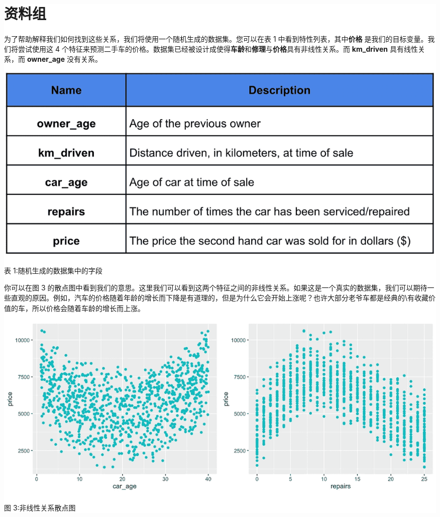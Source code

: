 # 资料组

为了帮助解释我们如何找到这些关系，我们将使用一个随机生成的数据集。您可以在表 1 中看到特性列表，其中**价格** 是我们的目标变量。我们将尝试使用这 4 个特征来预测二手车的价格。数据集已经被设计成使得**车龄**和**修理**与**价格**具有非线性关系。而 **km_driven** 具有线性关系，而 **owner_age** 没有关系。

![](img/e9a74019f9b74b44aed5ac82ee47bd75.png)

表 1:随机生成的数据集中的字段

你可以在图 3 的散点图中看到我们的意思。这里我们可以看到这两个特征之间的非线性关系。如果这是一个真实的数据集，我们可以期待一些直观的原因。例如，汽车的价格随着年龄的增长而下降是有道理的，但是为什么它会开始上涨呢？也许大部分老爷车都是经典的\有收藏价值的车，所以价格会随着车龄的增长而上涨。

![](img/a310cc36daa769e138d8bf74e809e437.png)

图 3:非线性关系散点图
